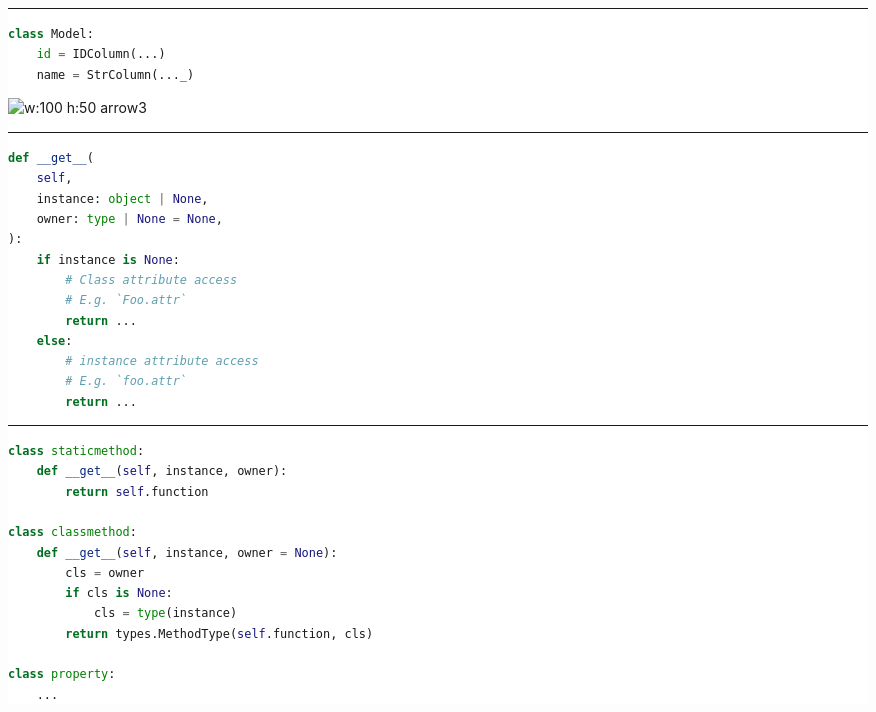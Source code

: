 

---



```python
class Model:
    id = IDColumn(...)
    name = StrColumn(..._)
```

![w:100 h:50 arrow3](./images/arrow.png)



---



```python
def __get__(
    self,
    instance: object | None,
    owner: type | None = None,
):
    if instance is None:
        # Class attribute access
        # E.g. `Foo.attr`
        return ...
    else:
        # instance attribute access
        # E.g. `foo.attr`
        return ...

```



---



```python
class staticmethod:
    def __get__(self, instance, owner):
        return self.function

class classmethod:
    def __get__(self, instance, owner = None):
        cls = owner
        if cls is None:
            cls = type(instance)
        return types.MethodType(self.function, cls)

class property:
    ...
```

